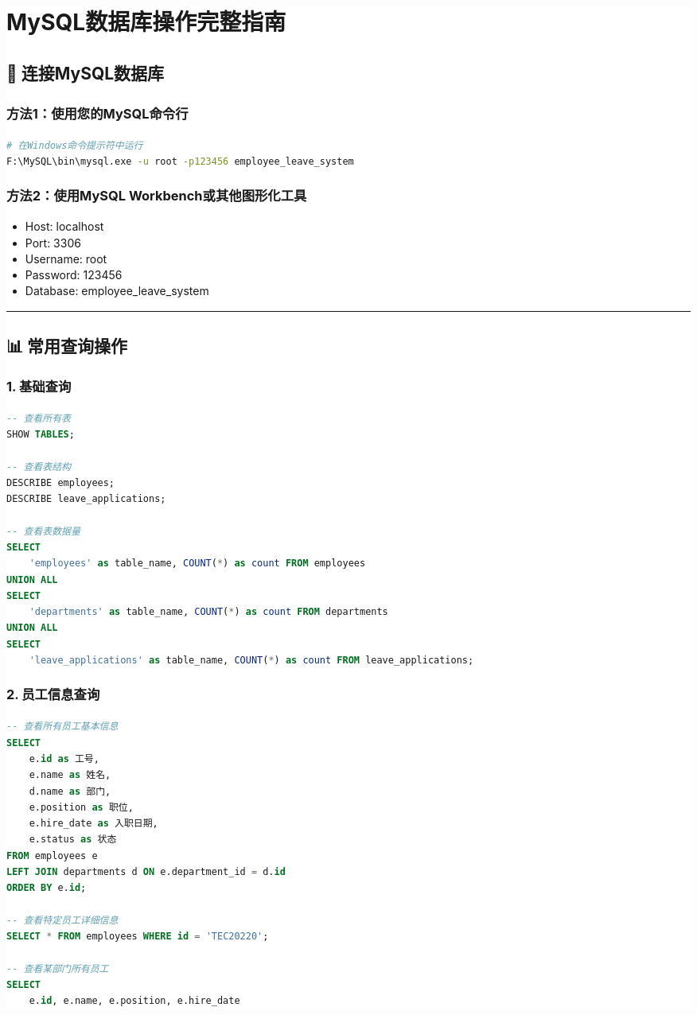 # MySQL数据库操作完整指南

## 🔧 连接MySQL数据库

### 方法1：使用您的MySQL命令行
```bash
# 在Windows命令提示符中运行
F:\MySQL\bin\mysql.exe -u root -p123456 employee_leave_system
```

### 方法2：使用MySQL Workbench或其他图形化工具
- Host: localhost
- Port: 3306
- Username: root
- Password: 123456
- Database: employee_leave_system

---

## 📊 常用查询操作

### 1. 基础查询
```sql
-- 查看所有表
SHOW TABLES;

-- 查看表结构
DESCRIBE employees;
DESCRIBE leave_applications;

-- 查看表数据量
SELECT 
    'employees' as table_name, COUNT(*) as count FROM employees
UNION ALL
SELECT 
    'departments' as table_name, COUNT(*) as count FROM departments
UNION ALL
SELECT 
    'leave_applications' as table_name, COUNT(*) as count FROM leave_applications;
```

### 2. 员工信息查询
```sql
-- 查看所有员工基本信息
SELECT 
    e.id as 工号,
    e.name as 姓名,
    d.name as 部门,
    e.position as 职位,
    e.hire_date as 入职日期,
    e.status as 状态
FROM employees e
LEFT JOIN departments d ON e.department_id = d.id
ORDER BY e.id;

-- 查看特定员工详细信息
SELECT * FROM employees WHERE id = 'TEC20220';

-- 查看某部门所有员工
SELECT 
    e.id, e.name, e.position, e.hire_date
```